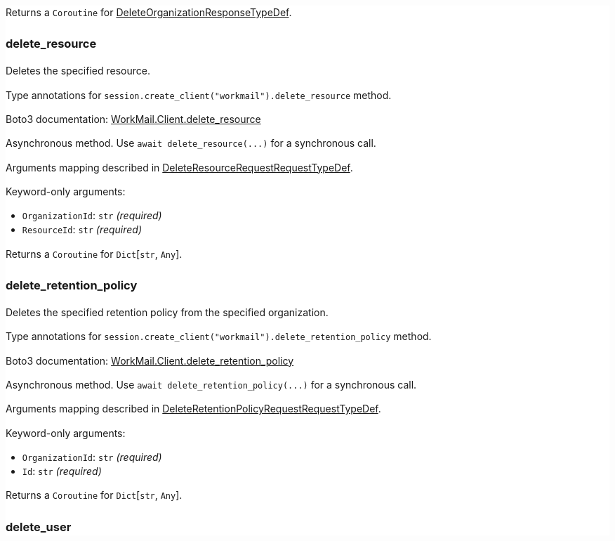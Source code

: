Returns a `Coroutine` for
[DeleteOrganizationResponseTypeDef](./type_defs.md#deleteorganizationresponsetypedef).

<a id="delete\_resource"></a>

### delete_resource

Deletes the specified resource.

Type annotations for `session.create_client("workmail").delete_resource`
method.

Boto3 documentation:
[WorkMail.Client.delete_resource](https://boto3.amazonaws.com/v1/documentation/api/latest/reference/services/workmail.html#WorkMail.Client.delete_resource)

Asynchronous method. Use `await delete_resource(...)` for a synchronous call.

Arguments mapping described in
[DeleteResourceRequestRequestTypeDef](./type_defs.md#deleteresourcerequestrequesttypedef).

Keyword-only arguments:

- `OrganizationId`: `str` *(required)*
- `ResourceId`: `str` *(required)*

Returns a `Coroutine` for `Dict`\[`str`, `Any`\].

<a id="delete\_retention\_policy"></a>

### delete_retention_policy

Deletes the specified retention policy from the specified organization.

Type annotations for
`session.create_client("workmail").delete_retention_policy` method.

Boto3 documentation:
[WorkMail.Client.delete_retention_policy](https://boto3.amazonaws.com/v1/documentation/api/latest/reference/services/workmail.html#WorkMail.Client.delete_retention_policy)

Asynchronous method. Use `await delete_retention_policy(...)` for a synchronous
call.

Arguments mapping described in
[DeleteRetentionPolicyRequestRequestTypeDef](./type_defs.md#deleteretentionpolicyrequestrequesttypedef).

Keyword-only arguments:

- `OrganizationId`: `str` *(required)*
- `Id`: `str` *(required)*

Returns a `Coroutine` for `Dict`\[`str`, `Any`\].

<a id="delete\_user"></a>

### delete_user
